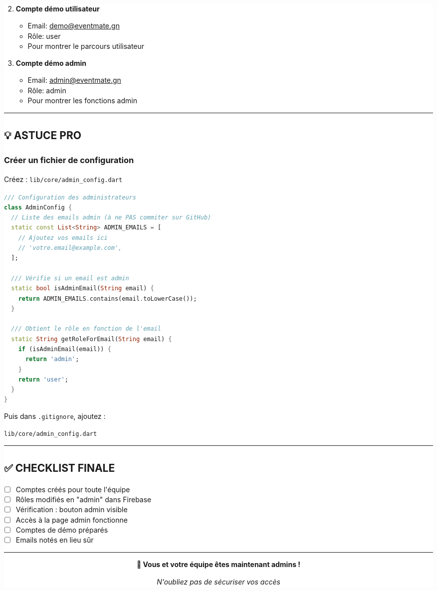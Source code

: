 2. **Compte démo utilisateur**
   - Email: demo@eventmate.gn
   - Rôle: user
   - Pour montrer le parcours utilisateur

3. **Compte démo admin**
   - Email: admin@eventmate.gn
   - Rôle: admin
   - Pour montrer les fonctions admin

---

## 💡 ASTUCE PRO

### Créer un fichier de configuration

Créez : `lib/core/admin_config.dart`

```dart
/// Configuration des administrateurs
class AdminConfig {
  // Liste des emails admin (à ne PAS commiter sur GitHub)
  static const List<String> ADMIN_EMAILS = [
    // Ajoutez vos emails ici
    // 'votre.email@example.com',
  ];
  
  /// Vérifie si un email est admin
  static bool isAdminEmail(String email) {
    return ADMIN_EMAILS.contains(email.toLowerCase());
  }
  
  /// Obtient le rôle en fonction de l'email
  static String getRoleForEmail(String email) {
    if (isAdminEmail(email)) {
      return 'admin';
    }
    return 'user';
  }
}
```

Puis dans `.gitignore`, ajoutez :
```
lib/core/admin_config.dart
```

---

## ✅ CHECKLIST FINALE

- [ ] Comptes créés pour toute l'équipe
- [ ] Rôles modifiés en "admin" dans Firebase
- [ ] Vérification : bouton admin visible
- [ ] Accès à la page admin fonctionne
- [ ] Comptes de démo préparés
- [ ] Emails notés en lieu sûr

---

<div align="center">

**🔑 Vous et votre équipe êtes maintenant admins !**

*N'oubliez pas de sécuriser vos accès*

</div>
